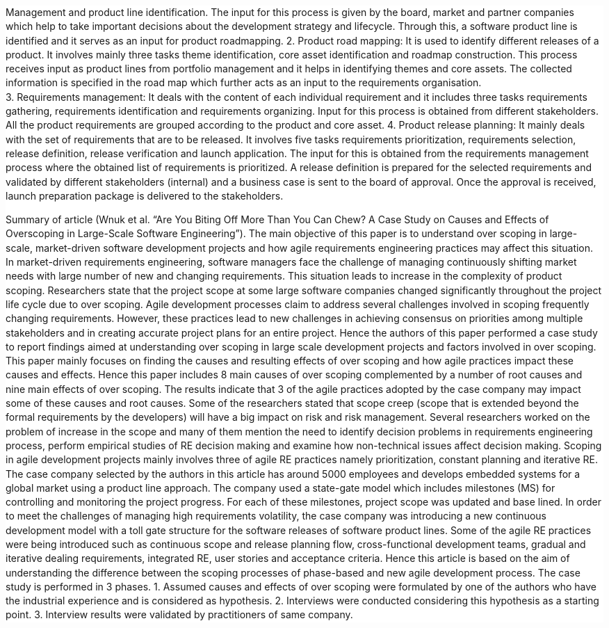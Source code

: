 Management and product line identification. The input for this process is given by the board, market and partner companies which help to take important decisions about the development strategy and lifecycle. Through this, a software product line is identified and it serves as an input for product roadmapping.
2. Product road mapping: It is used to identify different releases of a product.
It involves mainly three tasks theme identification, core asset identification and roadmap construction. This process receives input as product lines from portfolio management and it helps in identifying themes and core assets. The collected information is specified in the road map which further acts as an input to the requirements organisation.  
3. Requirements management: It deals with the content of each individual requirement and it includes three tasks requirements gathering, requirements identification and requirements organizing. Input for this process is obtained from different stakeholders. All the product requirements are grouped according to the product and core asset. 
4. Product release planning: It mainly deals with the set of requirements that are to be released. It involves five tasks requirements prioritization, requirements selection, release definition, release verification and launch application. The input for this is obtained from the requirements management process where the obtained list of requirements is prioritized. A release definition is prepared for the selected requirements and validated by different stakeholders (internal) and a business case is sent to the board of approval. Once the approval is received, launch preparation package is delivered to the stakeholders.


Summary of article (Wnuk et al. “Are You Biting Off More Than You Can Chew? A Case Study on Causes and Effects of Overscoping in Large-Scale Software Engineering”).
The main objective of this paper is to understand over scoping in large-scale, market-driven software development projects and how agile requirements engineering practices may affect this situation. In market-driven requirements engineering, software managers face the challenge of managing continuously shifting market needs with large number of new and changing requirements. This situation leads to increase in the complexity of product scoping. Researchers state that the project scope at some large software companies changed significantly throughout the project life cycle due to over scoping. Agile development processes claim to address several challenges involved in scoping frequently changing requirements. However, these practices lead to new challenges in achieving consensus on priorities among multiple stakeholders and in creating accurate project plans for an entire project. Hence the authors of this paper performed a case study to report findings aimed at understanding over scoping in large scale development projects and factors involved in over scoping.
This paper mainly focuses on  finding the causes and resulting effects of over scoping and how agile practices impact these causes and effects. Hence this paper includes 8 main causes of over scoping complemented by a number of root causes and nine main effects of over scoping. The results indicate that 3 of the agile practices adopted by the case company may impact some of these causes and root causes. Some of the researchers stated that scope creep (scope that is extended beyond the formal requirements by the developers) will have a big impact on risk and risk management. Several researchers worked on the problem of increase in the scope and many of them mention the need to identify decision problems in requirements engineering process, perform empirical studies of RE decision making and examine how non-technical issues affect decision making. Scoping in agile development projects mainly involves three of agile RE practices namely prioritization, constant planning and iterative RE.
The case company selected by the authors in this article has around 5000 employees and develops embedded systems for a global market using a product line approach. The company used a state-gate model which includes milestones (MS) for controlling and monitoring the project progress. For each of these milestones, project scope was updated and base lined. In order to meet the challenges of managing high requirements volatility, the case company was introducing a new continuous development model with a toll gate structure for the software releases of software product lines. Some of the agile RE practices were being introduced such as continuous scope and release planning flow, cross-functional development teams, gradual and iterative dealing requirements, integrated RE, user stories and acceptance criteria. Hence this article is based on the aim of understanding the difference between the scoping processes of phase-based and new agile development process. The case study is performed in 3 phases. 1. Assumed causes and effects of over scoping were formulated by one of the authors who have the industrial experience and is considered as hypothesis.
2. Interviews were conducted considering this hypothesis as a starting point.
3. Interview results were validated by practitioners of same company.